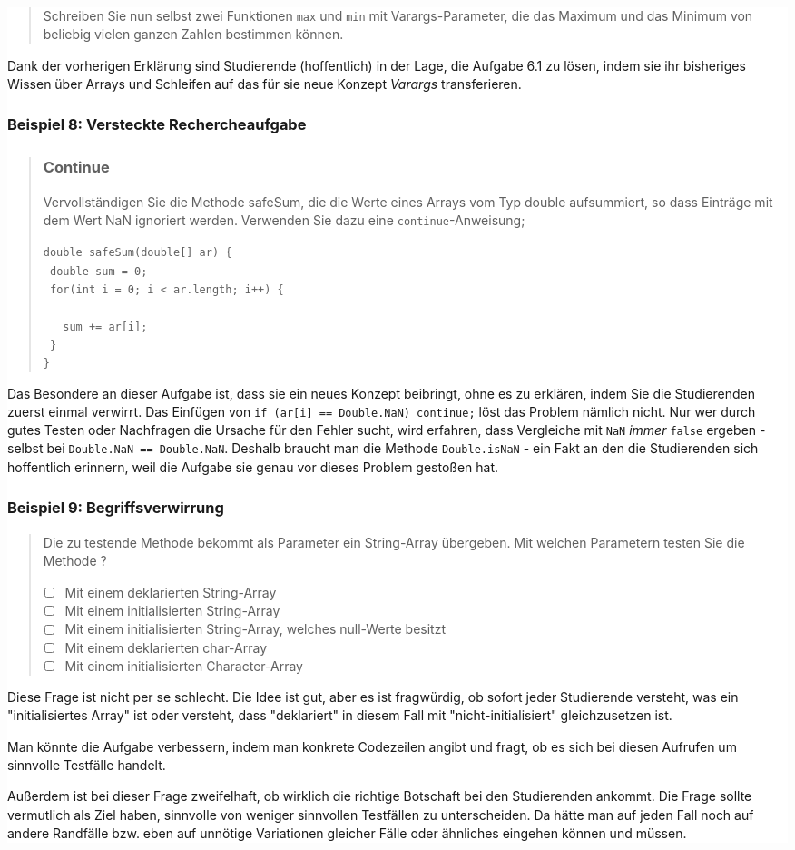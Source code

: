 >Schreiben Sie nun selbst zwei Funktionen `max` und `min` mit Varargs-Parameter, die das Maximum und das Minimum von beliebig vielen ganzen Zahlen bestimmen können.

Dank der vorherigen Erklärung sind Studierende (hoffentlich) in der Lage, die Aufgabe 6.1 zu lösen, indem sie ihr bisheriges Wissen über Arrays und Schleifen auf das für sie neue Konzept *Varargs* transferieren.

### Beispiel 8: Versteckte Rechercheaufgabe

>### Continue
>Vervollständigen Sie die Methode safeSum, die die Werte eines Arrays vom Typ double aufsummiert, so dass Einträge mit dem Wert NaN ignoriert werden.
>Verwenden Sie dazu eine `continue`-Anweisung;
>
>```
>double safeSum(double[] ar) {
>  double sum = 0;
>  for(int i = 0; i < ar.length; i++) {
>    
>    sum += ar[i];
>  }
>}
>```

Das Besondere an dieser Aufgabe ist, dass sie ein neues Konzept beibringt, ohne es zu erklären, indem Sie die Studierenden zuerst einmal verwirrt.
Das Einfügen von `if (ar[i] == Double.NaN) continue;` löst das Problem nämlich nicht.
Nur wer durch gutes Testen oder Nachfragen die Ursache für den Fehler sucht, wird erfahren, dass Vergleiche mit `NaN` *immer* `false` ergeben - selbst bei `Double.NaN == Double.NaN`.
Deshalb braucht man die Methode `Double.isNaN` - ein Fakt an den die Studierenden sich hoffentlich erinnern, weil die Aufgabe sie genau vor dieses Problem gestoßen hat.

### Beispiel 9: Begriffsverwirrung

>Die zu testende Methode bekommt als Parameter ein String-Array übergeben. Mit welchen Parametern testen Sie die Methode ?
>
>- [ ] Mit einem deklarierten String-Array
>- [ ] Mit einem initialisierten String-Array
>- [ ] Mit einem initialisierten String-Array, welches null-Werte besitzt
>- [ ] Mit einem deklarierten char-Array
>- [ ] Mit einem initialisierten Character-Array

Diese Frage ist nicht per se schlecht.
Die Idee ist gut, aber es ist fragwürdig, ob sofort jeder Studierende versteht, was ein "initialisiertes Array" ist oder versteht, dass "deklariert" in diesem Fall mit "nicht-initialisiert" gleichzusetzen ist.

Man könnte die Aufgabe verbessern, indem man konkrete Codezeilen angibt und fragt, ob es sich bei diesen Aufrufen um sinnvolle Testfälle handelt.

Außerdem ist bei dieser Frage zweifelhaft, ob wirklich die richtige Botschaft bei den Studierenden ankommt.
Die Frage sollte vermutlich als Ziel haben, sinnvolle von weniger sinnvollen Testfällen zu unterscheiden.
Da hätte man auf jeden Fall noch auf andere Randfälle bzw. eben auf unnötige Variationen gleicher Fälle oder ähnliches eingehen können und müssen.
